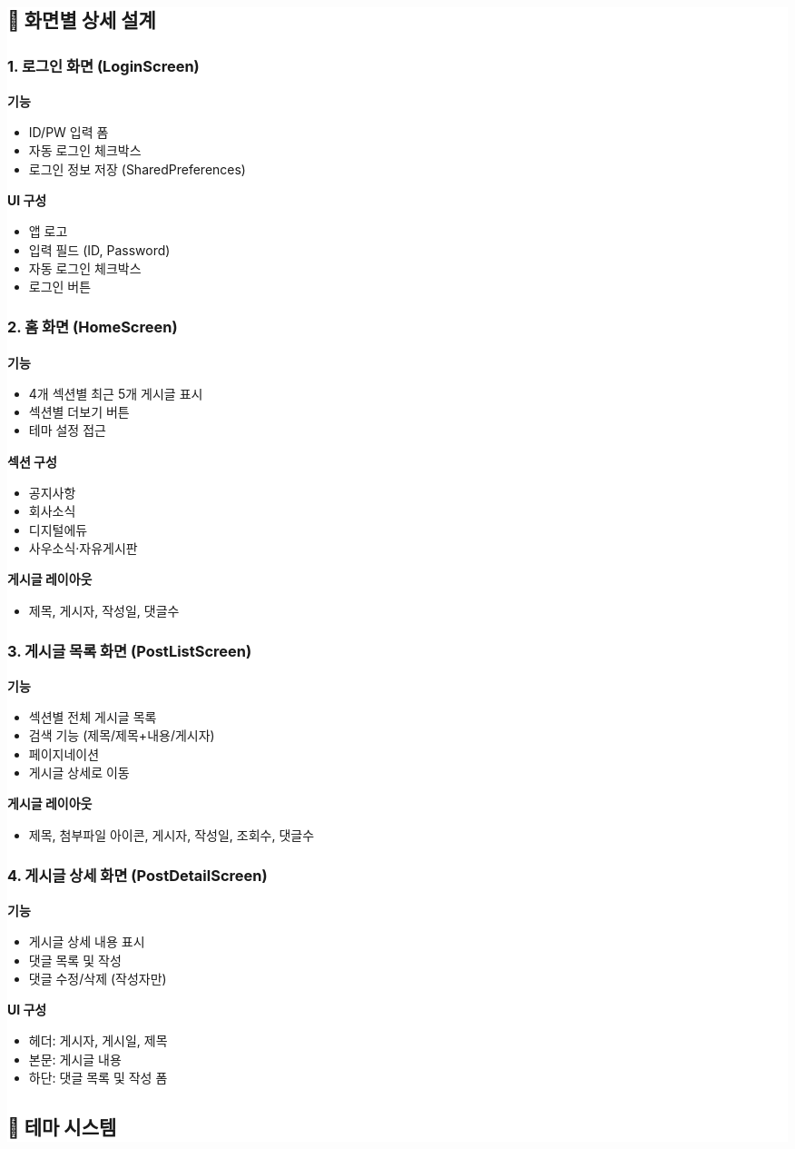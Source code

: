 ## 📱 화면별 상세 설계

### 1. 로그인 화면 (LoginScreen)
**기능**
- ID/PW 입력 폼
- 자동 로그인 체크박스
- 로그인 정보 저장 (SharedPreferences)

**UI 구성**
- 앱 로고
- 입력 필드 (ID, Password)
- 자동 로그인 체크박스
- 로그인 버튼

### 2. 홈 화면 (HomeScreen)
**기능**
- 4개 섹션별 최근 5개 게시글 표시
- 섹션별 더보기 버튼
- 테마 설정 접근

**섹션 구성**
- 공지사항
- 회사소식
- 디지털에듀
- 사우소식·자유게시판

**게시글 레이아웃**
- 제목, 게시자, 작성일, 댓글수

### 3. 게시글 목록 화면 (PostListScreen)
**기능**
- 섹션별 전체 게시글 목록
- 검색 기능 (제목/제목+내용/게시자)
- 페이지네이션
- 게시글 상세로 이동

**게시글 레이아웃**
- 제목, 첨부파일 아이콘, 게시자, 작성일, 조회수, 댓글수

### 4. 게시글 상세 화면 (PostDetailScreen)
**기능**
- 게시글 상세 내용 표시
- 댓글 목록 및 작성
- 댓글 수정/삭제 (작성자만)

**UI 구성**
- 헤더: 게시자, 게시일, 제목
- 본문: 게시글 내용
- 하단: 댓글 목록 및 작성 폼

## 🎨 테마 시스템
